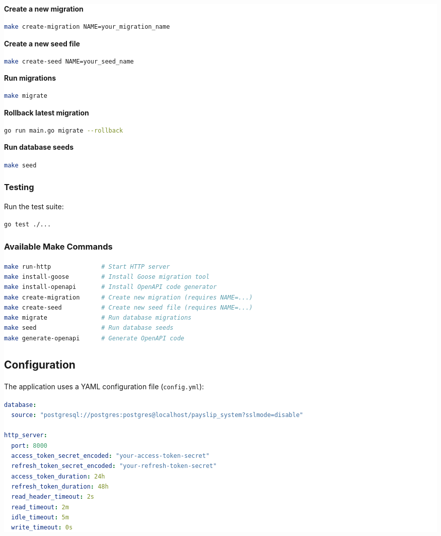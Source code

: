 **Create a new migration**
```bash
make create-migration NAME=your_migration_name
```

**Create a new seed file**
```bash
make create-seed NAME=your_seed_name
```

**Run migrations**
```bash
make migrate
```

**Rollback latest migration**
```bash
go run main.go migrate --rollback
```

**Run database seeds**
```bash
make seed
```

### Testing

Run the test suite:
```bash
go test ./...
```

### Available Make Commands

```bash
make run-http              # Start HTTP server
make install-goose         # Install Goose migration tool
make install-openapi       # Install OpenAPI code generator
make create-migration      # Create new migration (requires NAME=...)
make create-seed           # Create new seed file (requires NAME=...)
make migrate               # Run database migrations
make seed                  # Run database seeds
make generate-openapi      # Generate OpenAPI code
```

## Configuration

The application uses a YAML configuration file (`config.yml`):

```yaml
database:
  source: "postgresql://postgres:postgres@localhost/payslip_system?sslmode=disable"

http_server:
  port: 8000
  access_token_secret_encoded: "your-access-token-secret"
  refresh_token_secret_encoded: "your-refresh-token-secret"
  access_token_duration: 24h
  refresh_token_duration: 48h
  read_header_timeout: 2s
  read_timeout: 2m
  idle_timeout: 5m
  write_timeout: 0s
```
